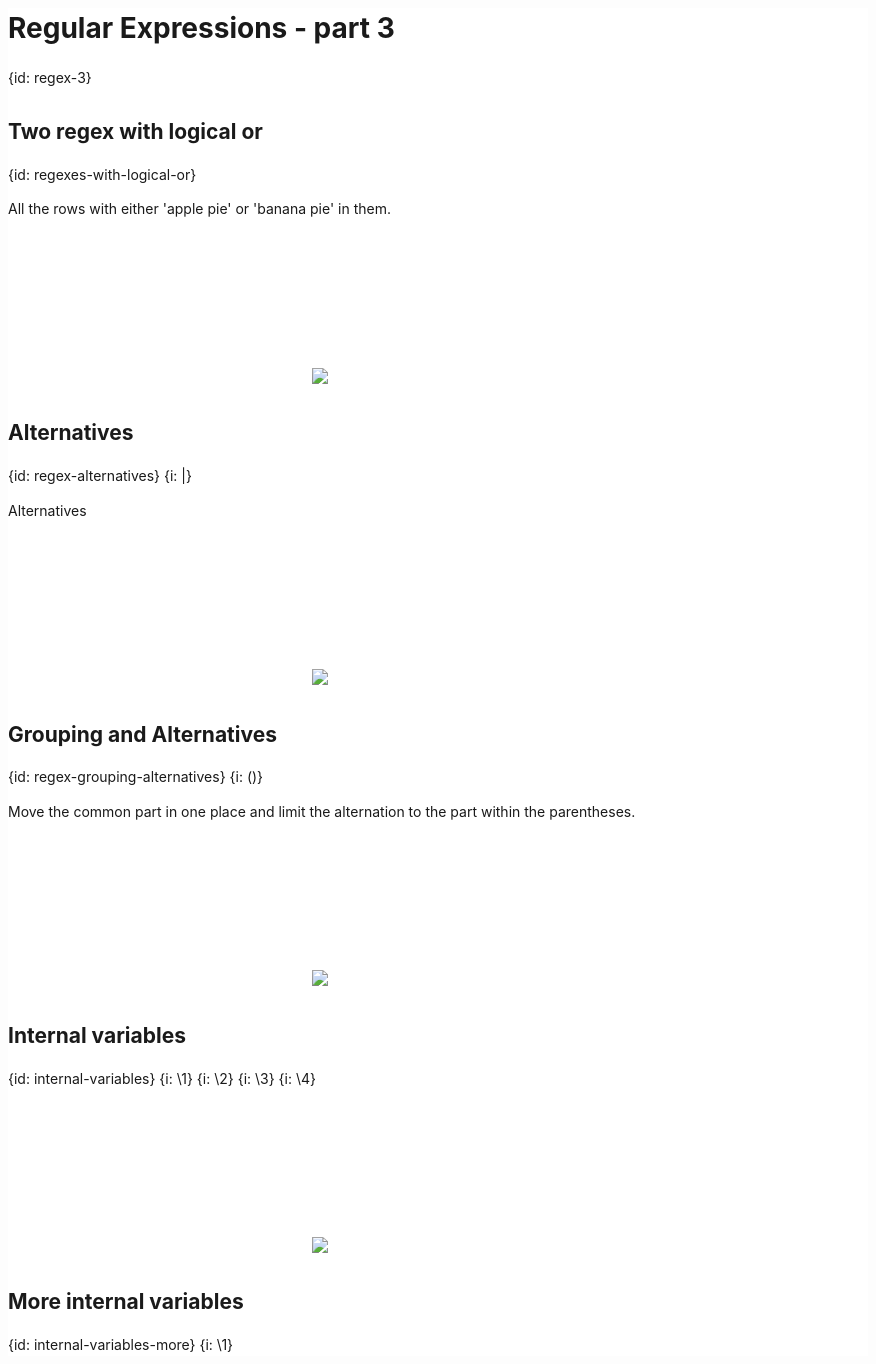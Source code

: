 # Regular Expressions - part 3
{id: regex-3}


## Two regex with logical or
{id: regexes-with-logical-or}

All the rows with either 'apple pie' or 'banana pie' in them.

![](examples/regex/alternatives.py)
![](examples/regex/alternatives.out)


## Alternatives
{id: regex-alternatives}
{i: |}

Alternatives

![](examples/regex/alternatives_in_regex.py)
![](examples/regex/alternatives_in_regex.out)


## Grouping and Alternatives
{id: regex-grouping-alternatives}
{i: ()}

Move the common part in one place and limit the alternation
to the part within the parentheses.

![](examples/regex/alternatives_with_grouping.py)
![](examples/regex/alternatives_with_grouping.out)


## Internal variables
{id: internal-variables}
{i: \1}
{i: \2}
{i: \3}
{i: \4}

![](examples/regex/same_character.py)
![](examples/regex/same_character.out)


## More internal variables
{id: internal-variables-more}
{i: \1}
